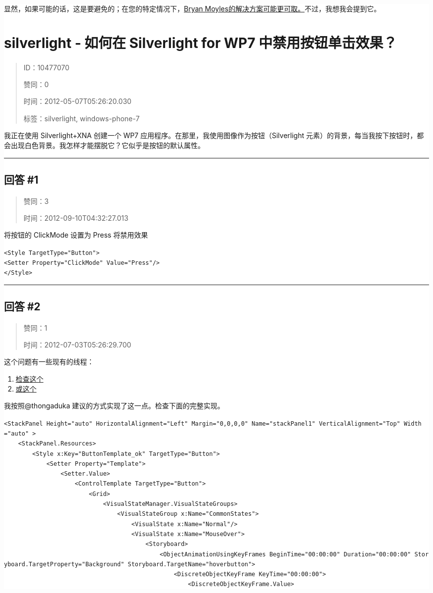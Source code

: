 显然，如果可能的话，这是要避免的；在您的特定情况下，[Bryan Moyles的解决方案可能更可取。](https://stackoverflow.com/a/10477105/577088)不过，我想我会提到它。

# silverlight - 如何在 Silverlight for WP7 中禁用按钮单击效果？

> ID：10477070
> 
> 赞同：0
> 
> 时间：2012-05-07T05:26:20.030
> 
> 标签：silverlight, windows-phone-7

我正在使用 Silverlight+XNA 创建一个 WP7 应用程序。在那里，我使用图像作为按钮（Silverlight 元素）的背景，每当我按下按钮时，都会出现白色背景。我怎样才能摆脱它？它似乎是按钮的默认属性。

* * *

## 回答 #1

> 赞同：3
> 
> 时间：2012-09-10T04:32:27.013

将按钮的 ClickMode 设置为 Press 将禁用效果

```
<Style TargetType="Button">
<Setter Property="ClickMode" Value="Press"/>
</Style> 
```

* * *

## 回答 #2

> 赞同：1
> 
> 时间：2012-07-03T05:26:29.700

这个问题有一些现有的线程：

1.  [检查这个](https://stackoverflow.com/questions/3476963/windows-phone-7-wp7-change-a-buttons-background-color-on-click)
2.  [或这个](https://stackoverflow.com/questions/4731858/how-to-change-color-of-button-when-clicked-in-wp7)

我按照@thongaduka 建议的方式实现了这一点。检查下面的完整实现。

```
<StackPanel Height="auto" HorizontalAlignment="Left" Margin="0,0,0,0" Name="stackPanel1" VerticalAlignment="Top" Width="auto" >
    <StackPanel.Resources>
        <Style x:Key="ButtonTemplate_ok" TargetType="Button">
            <Setter Property="Template">
                <Setter.Value>
                    <ControlTemplate TargetType="Button">
                        <Grid>
                            <VisualStateManager.VisualStateGroups>
                                <VisualStateGroup x:Name="CommonStates">
                                    <VisualState x:Name="Normal"/>
                                    <VisualState x:Name="MouseOver">
                                        <Storyboard>
                                            <ObjectAnimationUsingKeyFrames BeginTime="00:00:00" Duration="00:00:00" Storyboard.TargetProperty="Background" Storyboard.TargetName="hoverbutton">
                                                <DiscreteObjectKeyFrame KeyTime="00:00:00">
                                                    <DiscreteObjectKeyFrame.Value>
```